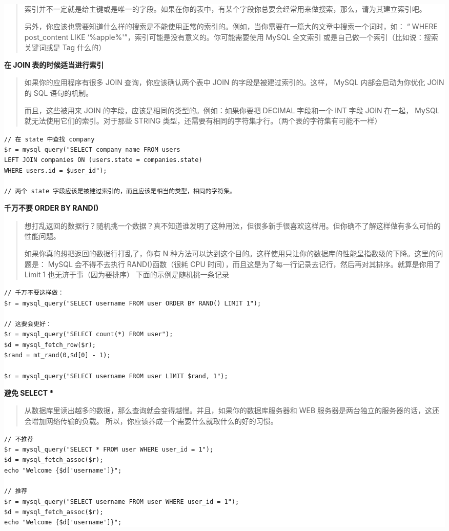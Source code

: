 > 索引并不一定就是给主键或是唯一的字段。如果在你的表中，有某个字段你总要会经常用来做搜索，那么，请为其建立索引吧。
>
> 另外，你应该也需要知道什么样的搜索是不能使用正常的索引的。例如，当你需要在一篇大的文章中搜索一个词时，如： “ WHERE post_content LIKE ‘%apple%'”，索引可能是没有意义的。你可能需要使用 MySQL 全文索引 或是自己做一个索引（比如说：搜索关键词或是 Tag 什么的） 

**在 JOIN 表的时候适当进行索引**

> 如果你的应用程序有很多 JOIN 查询，你应该确认两个表中 JOIN 的字段是被建过索引的。这样， MySQL 内部会启动为你优化 JOIN 的 SQL 语句的机制。 
>
> 而且，这些被用来 JOIN 的字段，应该是相同的类型的。例如：如果你要把 DECIMAL 字段和一个 INT 字段 JOIN 在一起， MySQL 就无法使用它们的索引。对于那些 STRING 类型，还需要有相同的字符集才行。（两个表的字符集有可能不一样） 

```
// 在 state 中查找 company 
$r = mysql_query("SELECT company_name FROM users 
LEFT JOIN companies ON (users.state = companies.state) 
WHERE users.id = $user_id"); 

// 两个 state 字段应该是被建过索引的，而且应该是相当的类型，相同的字符集。
```

**千万不要 ORDER BY RAND()**

> 想打乱返回的数据行？随机挑一个数据？真不知道谁发明了这种用法，但很多新手很喜欢这样用。但你确不了解这样做有多么可怕的性能问题。 
> 
> 如果你真的想把返回的数据行打乱了，你有 N 种方法可以达到这个目的。这样使用只让你的数据库的性能呈指数级的下降。这里的问题是： MySQL 会不得不去执行 RAND()函数（很耗 CPU 时间），而且这是为了每一行记录去记行，然后再对其排序。就算是你用了 Limit 1 也无济于事（因为要排序） 
> 下面的示例是随机挑一条记录 

```
// 千万不要这样做： 
$r = mysql_query("SELECT username FROM user ORDER BY RAND() LIMIT 1"); 

// 这要会更好： 
$r = mysql_query("SELECT count(*) FROM user"); 
$d = mysql_fetch_row($r); 
$rand = mt_rand(0,$d[0] - 1); 

$r = mysql_query("SELECT username FROM user LIMIT $rand, 1");
```

**避免 SELECT \***

> 从数据库里读出越多的数据，那么查询就会变得越慢。并且，如果你的数据库服务器和 WEB 服务器是两台独立的服务器的话，这还会增加网络传输的负载。 
> 所以，你应该养成一个需要什么就取什么的好的习惯。 

```
// 不推荐 
$r = mysql_query("SELECT * FROM user WHERE user_id = 1"); 
$d = mysql_fetch_assoc($r); 
echo "Welcome {$d['username']}"; 

// 推荐 
$r = mysql_query("SELECT username FROM user WHERE user_id = 1"); 
$d = mysql_fetch_assoc($r); 
echo "Welcome {$d['username']}";
```
